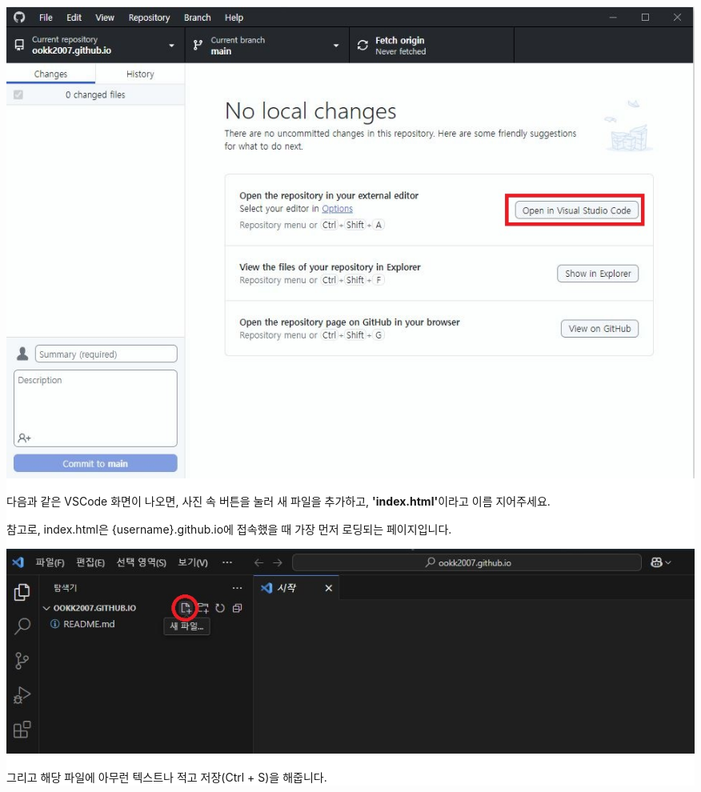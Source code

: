 ![placehorder](/public/imgs/github5.JPG)

다음과 같은 VSCode 화면이 나오면, 사진 속 버튼을 눌러 새 파일을 추가하고, <strong>'index.html'</strong>이라고 이름 지어주세요.

참고로, index.html은 {username}.github.io에 접속했을 때 가장 먼저 로딩되는 페이지입니다.

![placehorder](/public/imgs/github6.JPG)

그리고 해당 파일에 아무런 텍스트나 적고 저장(Ctrl + S)을 해줍니다.
